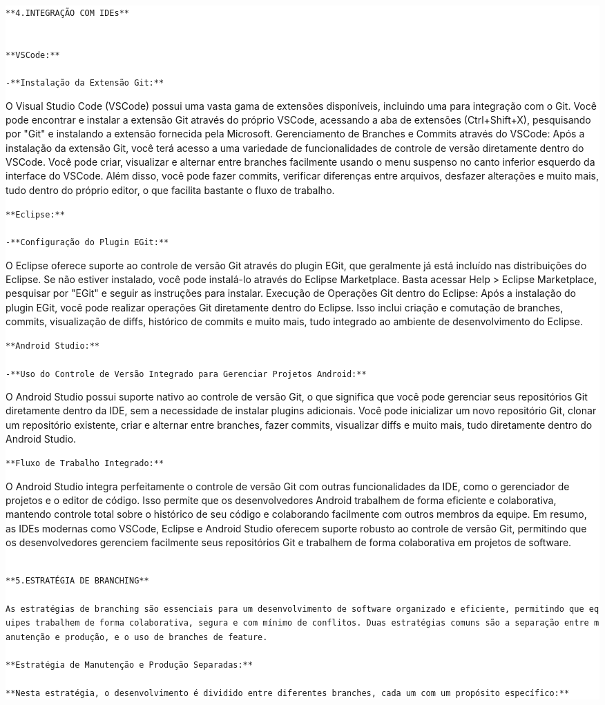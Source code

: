 ```
**4.INTEGRAÇÃO COM IDEs**


**VSCode:**

-**Instalação da Extensão Git:**
```
O Visual Studio Code (VSCode) possui uma vasta gama de extensões disponíveis, incluindo uma para integração com o Git. Você pode encontrar e instalar a extensão Git através do próprio VSCode, acessando a aba de extensões (Ctrl+Shift+X), pesquisando por "Git" e instalando a extensão fornecida pela Microsoft.
Gerenciamento de Branches e Commits através do VSCode:
Após a instalação da extensão Git, você terá acesso a uma variedade de funcionalidades de controle de versão diretamente dentro do VSCode.
Você pode criar, visualizar e alternar entre branches facilmente usando o menu suspenso no canto inferior esquerdo da interface do VSCode.
Além disso, você pode fazer commits, verificar diferenças entre arquivos, desfazer alterações e muito mais, tudo dentro do próprio editor, o que facilita bastante o fluxo de trabalho.
```
**Eclipse:**

-**Configuração do Plugin EGit:**
```
O Eclipse oferece suporte ao controle de versão Git através do plugin EGit, que geralmente já está incluído nas distribuições do Eclipse.
Se não estiver instalado, você pode instalá-lo através do Eclipse Marketplace. Basta acessar Help > Eclipse Marketplace, pesquisar por "EGit" e seguir as instruções para instalar.
Execução de Operações Git dentro do Eclipse:
Após a instalação do plugin EGit, você pode realizar operações Git diretamente dentro do Eclipse.
Isso inclui criação e comutação de branches, commits, visualização de diffs, histórico de commits e muito mais, tudo integrado ao ambiente de desenvolvimento do Eclipse.
```
**Android Studio:**

-**Uso do Controle de Versão Integrado para Gerenciar Projetos Android:**
```
O Android Studio possui suporte nativo ao controle de versão Git, o que significa que você pode gerenciar seus repositórios Git diretamente dentro da IDE, sem a necessidade de instalar plugins adicionais.
Você pode inicializar um novo repositório Git, clonar um repositório existente, criar e alternar entre branches, fazer commits, visualizar diffs e muito mais, tudo diretamente dentro do Android Studio.
```
**Fluxo de Trabalho Integrado:**
```
O Android Studio integra perfeitamente o controle de versão Git com outras funcionalidades da IDE, como o gerenciador de projetos e o editor de código.
Isso permite que os desenvolvedores Android trabalhem de forma eficiente e colaborativa, mantendo controle total sobre o histórico de seu código e colaborando facilmente com outros membros da equipe.
Em resumo, as IDEs modernas como VSCode, Eclipse e Android Studio oferecem suporte robusto ao controle de versão Git, permitindo que os desenvolvedores gerenciem facilmente seus repositórios Git e trabalhem de forma colaborativa em projetos de software.
```

**5.ESTRATÉGIA DE BRANCHING**

As estratégias de branching são essenciais para um desenvolvimento de software organizado e eficiente, permitindo que equipes trabalhem de forma colaborativa, segura e com mínimo de conflitos. Duas estratégias comuns são a separação entre manutenção e produção, e o uso de branches de feature.

**Estratégia de Manutenção e Produção Separadas:**

**Nesta estratégia, o desenvolvimento é dividido entre diferentes branches, cada um com um propósito específico:**
```